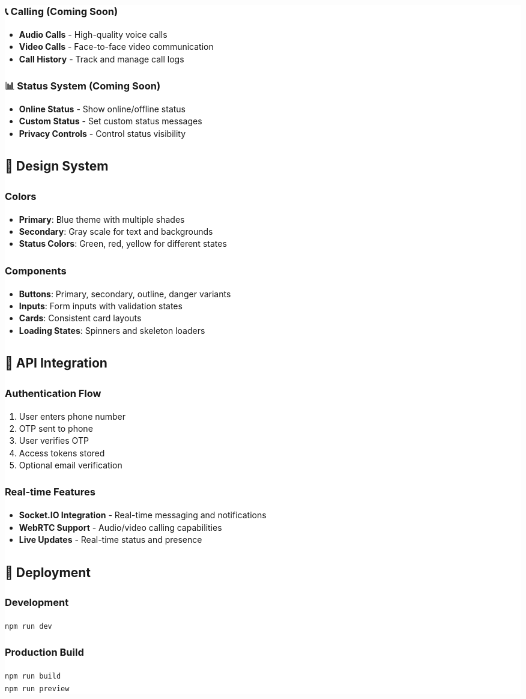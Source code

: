 ### 📞 Calling (Coming Soon)
- **Audio Calls** - High-quality voice calls
- **Video Calls** - Face-to-face video communication
- **Call History** - Track and manage call logs

### 📊 Status System (Coming Soon)
- **Online Status** - Show online/offline status
- **Custom Status** - Set custom status messages
- **Privacy Controls** - Control status visibility

## 🎨 Design System

### Colors
- **Primary**: Blue theme with multiple shades
- **Secondary**: Gray scale for text and backgrounds
- **Status Colors**: Green, red, yellow for different states

### Components
- **Buttons**: Primary, secondary, outline, danger variants
- **Inputs**: Form inputs with validation states
- **Cards**: Consistent card layouts
- **Loading States**: Spinners and skeleton loaders

## 🔌 API Integration

### Authentication Flow
1. User enters phone number
2. OTP sent to phone
3. User verifies OTP
4. Access tokens stored
5. Optional email verification

### Real-time Features
- **Socket.IO Integration** - Real-time messaging and notifications
- **WebRTC Support** - Audio/video calling capabilities
- **Live Updates** - Real-time status and presence

## 🚀 Deployment

### Development
```bash
npm run dev
```

### Production Build
```bash
npm run build
npm run preview
```
